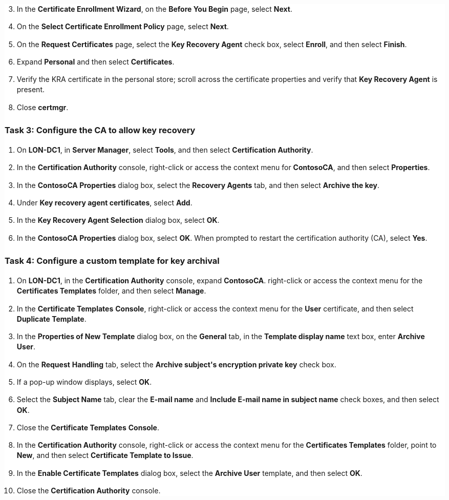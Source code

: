 3. In the **Certificate Enrollment Wizard**, on the **Before You Begin** page, select **Next**.

4. On the **Select Certificate Enrollment Policy** page, select **Next**.

5. On the **Request Certificates** page, select the **Key Recovery Agent** check box, select **Enroll**, and then select **Finish**.

6. Expand **Personal** and then select **Certificates**.
7. Verify the KRA certificate in the personal store; scroll across the certificate properties and verify that **Key Recovery Agent** is present.
8. Close **certmgr**.


### Task 3: Configure the CA to allow key recovery

1. On **LON-DC1**, in **Server Manager**, select **Tools**, and then select **Certification Authority**. 
2. In the **Certification Authority** console, right-click or access the context menu for **ContosoCA**, and then select **Properties**.
3. In the **ContosoCA Properties** dialog box, select the **Recovery Agents** tab, and then select **Archive the key**.

4. Under **Key recovery agent certificates**, select **Add**.

5. In the **Key Recovery Agent Selection** dialog box, select **OK**.

6. In the **ContosoCA Properties** dialog box, select **OK**. When prompted to restart the certification authority (CA), select **Yes**.


### Task 4: Configure a custom template for key archival

1. On **LON-DC1**, in the **Certification Authority** console, expand **ContosoCA**. right-click or access the context menu for the **Certificates Templates** folder, and then select **Manage**.

2. In the **Certificate Templates** **Console**, right-click or access the context menu for the **User** certificate, and then select **Duplicate Template**.

3. In the **Properties of New Template** dialog box, on the **General** tab, in the **Template display name** text box, enter **Archive User**.

4. On the **Request** **Handling** tab, select the **Archive subject's encryption private key** check box.

5. If a pop-up window displays, select **OK**.

6. Select the **Subject Name** tab, clear the **E-mail name** and **Include E-mail name in subject name** check boxes, and then select **OK**.

7. Close the **Certificate Templates** **Console**.

8. In the **Certification Authority** console, right-click or access the context menu for the **Certificates Templates** folder, point to **New**, and then select **Certificate Template to Issue**.

9. In the **Enable Certificate Templates** dialog box, select the **Archive User** template, and then select **OK**.

10. Close the **Certification Authority** console.

